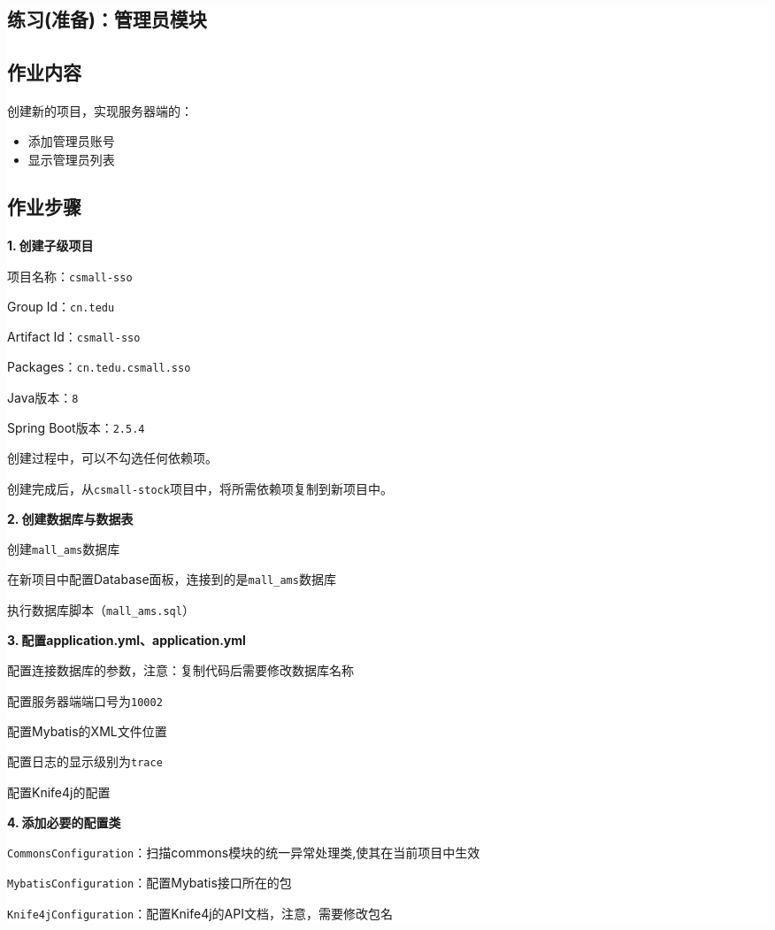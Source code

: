 ## 练习(准备)：管理员模块

## 作业内容

创建新的项目，实现服务器端的：

- 添加管理员账号
- 显示管理员列表

## 作业步骤

**1. 创建子级项目**

项目名称：`csmall-sso`

Group Id：`cn.tedu`

Artifact Id：`csmall-sso`

Packages：`cn.tedu.csmall.sso`

Java版本：`8`

Spring Boot版本：`2.5.4`

创建过程中，可以不勾选任何依赖项。

创建完成后，从`csmall-stock`项目中，将所需依赖项复制到新项目中。



**2. 创建数据库与数据表**

创建`mall_ams`数据库

在新项目中配置Database面板，连接到的是`mall_ams`数据库

执行数据库脚本（`mall_ams.sql`）



**3. 配置application.yml、application.yml**

配置连接数据库的参数，注意：复制代码后需要修改数据库名称

配置服务器端端口号为`10002`

配置Mybatis的XML文件位置

配置日志的显示级别为`trace`

配置Knife4j的配置



**4. 添加必要的配置类**

`CommonsConfiguration`：扫描commons模块的统一异常处理类,使其在当前项目中生效

`MybatisConfiguration`：配置Mybatis接口所在的包

`Knife4jConfiguration`：配置Knife4j的API文档，注意，需要修改包名
